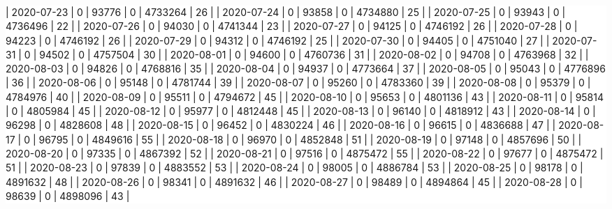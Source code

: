 | 2020-07-23 | 0 | 93776 | 0 | 4733264 | 26 |
| 2020-07-24 | 0 | 93858 | 0 | 4734880 | 25 |
| 2020-07-25 | 0 | 93943 | 0 | 4736496 | 22 |
| 2020-07-26 | 0 | 94030 | 0 | 4741344 | 23 |
| 2020-07-27 | 0 | 94125 | 0 | 4746192 | 26 |
| 2020-07-28 | 0 | 94223 | 0 | 4746192 | 26 |
| 2020-07-29 | 0 | 94312 | 0 | 4746192 | 25 |
| 2020-07-30 | 0 | 94405 | 0 | 4751040 | 27 |
| 2020-07-31 | 0 | 94502 | 0 | 4757504 | 30 |
| 2020-08-01 | 0 | 94600 | 0 | 4760736 | 31 |
| 2020-08-02 | 0 | 94708 | 0 | 4763968 | 32 |
| 2020-08-03 | 0 | 94826 | 0 | 4768816 | 35 |
| 2020-08-04 | 0 | 94937 | 0 | 4773664 | 37 |
| 2020-08-05 | 0 | 95043 | 0 | 4776896 | 36 |
| 2020-08-06 | 0 | 95148 | 0 | 4781744 | 39 |
| 2020-08-07 | 0 | 95260 | 0 | 4783360 | 39 |
| 2020-08-08 | 0 | 95379 | 0 | 4784976 | 40 |
| 2020-08-09 | 0 | 95511 | 0 | 4794672 | 45 |
| 2020-08-10 | 0 | 95653 | 0 | 4801136 | 43 |
| 2020-08-11 | 0 | 95814 | 0 | 4805984 | 45 |
| 2020-08-12 | 0 | 95977 | 0 | 4812448 | 45 |
| 2020-08-13 | 0 | 96140 | 0 | 4818912 | 43 |
| 2020-08-14 | 0 | 96298 | 0 | 4828608 | 48 |
| 2020-08-15 | 0 | 96452 | 0 | 4830224 | 46 |
| 2020-08-16 | 0 | 96615 | 0 | 4836688 | 47 |
| 2020-08-17 | 0 | 96795 | 0 | 4849616 | 55 |
| 2020-08-18 | 0 | 96970 | 0 | 4852848 | 51 |
| 2020-08-19 | 0 | 97148 | 0 | 4857696 | 50 |
| 2020-08-20 | 0 | 97335 | 0 | 4867392 | 52 |
| 2020-08-21 | 0 | 97516 | 0 | 4875472 | 55 |
| 2020-08-22 | 0 | 97677 | 0 | 4875472 | 51 |
| 2020-08-23 | 0 | 97839 | 0 | 4883552 | 53 |
| 2020-08-24 | 0 | 98005 | 0 | 4886784 | 53 |
| 2020-08-25 | 0 | 98178 | 0 | 4891632 | 48 |
| 2020-08-26 | 0 | 98341 | 0 | 4891632 | 46 |
| 2020-08-27 | 0 | 98489 | 0 | 4894864 | 45 |
| 2020-08-28 | 0 | 98639 | 0 | 4898096 | 43 |